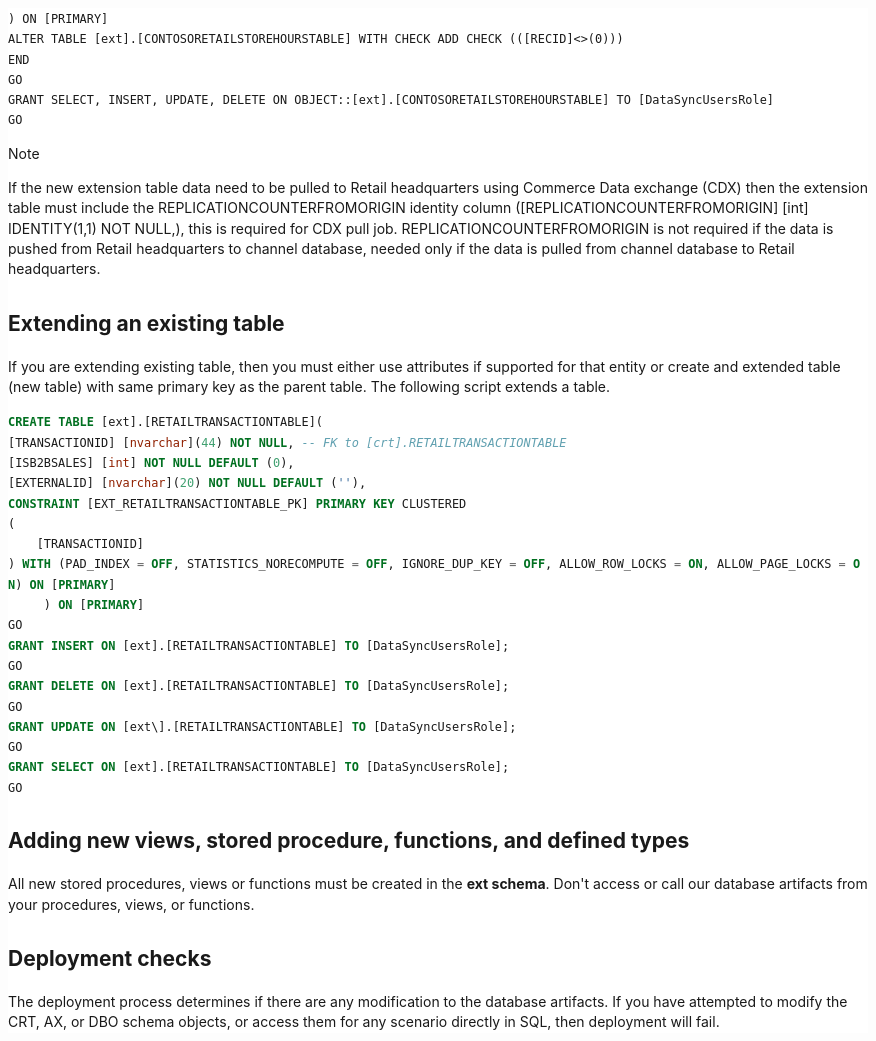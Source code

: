     ) ON [PRIMARY]
    ALTER TABLE [ext].[CONTOSORETAILSTOREHOURSTABLE] WITH CHECK ADD CHECK (([RECID]<>(0)))
    END
    GO
    GRANT SELECT, INSERT, UPDATE, DELETE ON OBJECT::[ext].[CONTOSORETAILSTOREHOURSTABLE] TO [DataSyncUsersRole]
    GO

> [!NOTE]
> If the new extension table data need to be pulled to Retail headquarters using Commerce Data exchange (CDX) then the extension table must include the REPLICATIONCOUNTERFROMORIGIN identity column ([REPLICATIONCOUNTERFROMORIGIN] [int] IDENTITY(1,1) NOT NULL,), this is required for CDX pull job. REPLICATIONCOUNTERFROMORIGIN is not required if the data is pushed from Retail headquarters to channel database, needed only if the data is pulled from channel database to Retail headquarters.

## Extending an existing table

If you are extending existing table, then you must either use attributes if supported for that entity or create and extended table (new table) with same primary key as the parent table. The following script extends a table.

```sql
CREATE TABLE [ext].[RETAILTRANSACTIONTABLE](
[TRANSACTIONID] [nvarchar](44) NOT NULL, -- FK to [crt].RETAILTRANSACTIONTABLE
[ISB2BSALES] [int] NOT NULL DEFAULT (0),
[EXTERNALID] [nvarchar](20) NOT NULL DEFAULT (''),
CONSTRAINT [EXT_RETAILTRANSACTIONTABLE_PK] PRIMARY KEY CLUSTERED
(
    [TRANSACTIONID]
) WITH (PAD_INDEX = OFF, STATISTICS_NORECOMPUTE = OFF, IGNORE_DUP_KEY = OFF, ALLOW_ROW_LOCKS = ON, ALLOW_PAGE_LOCKS = ON) ON [PRIMARY]
     ) ON [PRIMARY]
GO
GRANT INSERT ON [ext].[RETAILTRANSACTIONTABLE] TO [DataSyncUsersRole];
GO
GRANT DELETE ON [ext].[RETAILTRANSACTIONTABLE] TO [DataSyncUsersRole];
GO
GRANT UPDATE ON [ext\].[RETAILTRANSACTIONTABLE] TO [DataSyncUsersRole];
GO
GRANT SELECT ON [ext].[RETAILTRANSACTIONTABLE] TO [DataSyncUsersRole];
GO
```

## Adding new views, stored procedure, functions, and defined types

All new stored procedures, views or functions must be created in the **ext schema**. Don't access or call our database artifacts from your procedures, views, or functions.

## Deployment checks

The deployment process determines if there are any modification to the database artifacts. If you have attempted to modify the CRT, AX, or DBO schema objects, or access them for any scenario directly in SQL, then deployment will fail.

